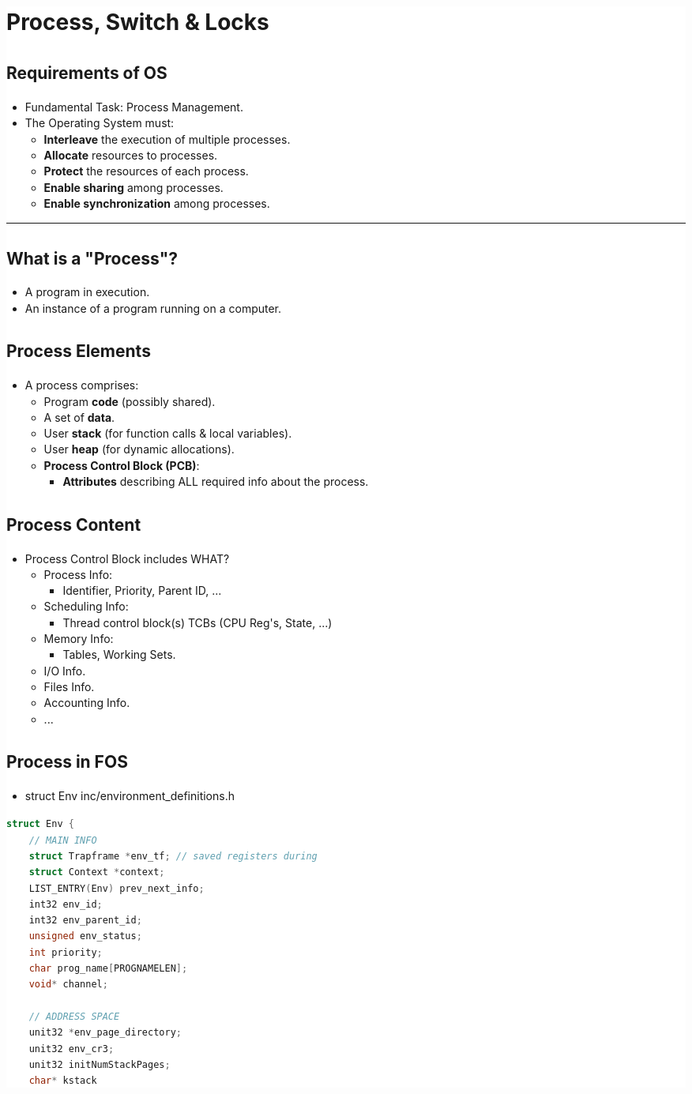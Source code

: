 # Process, Switch & Locks

## Requirements of OS
- Fundamental Task: Process Management.
- The Operating System must:
  - **Interleave** the execution of multiple processes.
  - **Allocate** resources to processes.
  - **Protect** the resources of each process.
  - **Enable sharing** among processes.
  - **Enable synchronization** among processes.

---

## What is a "Process"?
- A program in execution.
- An instance of a program running on a computer.

## Process Elements
- A process comprises:
  - Program **code** (possibly shared).
  - A set of **data**.
  - User **stack** (for function calls & local variables).
  - User **heap** (for dynamic allocations).
  - **Process Control Block (PCB)**:
    - **Attributes** describing ALL required info about the process.

## Process Content
- Process Control Block includes WHAT?
  - Process Info:
    - Identifier, Priority, Parent ID, ...
  - Scheduling Info:
    - Thread control block(s) TCBs (CPU Reg's, State, ...)
  - Memory Info:
    - Tables, Working Sets.
  - I/O Info.
  - Files Info.
  - Accounting Info.
  - ...

## Process in FOS
- struct Env  inc/environment_definitions.h
```c++
struct Env {
    // MAIN INFO
    struct Trapframe *env_tf; // saved registers during 
    struct Context *context;
    LIST_ENTRY(Env) prev_next_info;
    int32 env_id;
    int32 env_parent_id;
    unsigned env_status;
    int priority;
    char prog_name[PROGNAMELEN];
    void* channel;
    
    // ADDRESS SPACE
    unit32 *env_page_directory;
    unit32 env_cr3;
    unit32 initNumStackPages;
    char* kstack
```